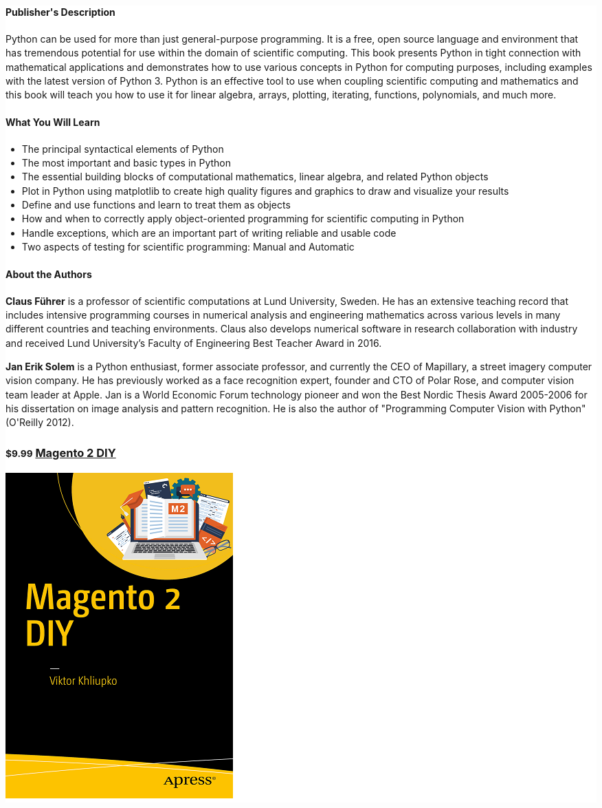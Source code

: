 #### Publisher's Description
Python can be used for more than just general-purpose programming. It is a free, open source language and environment that has tremendous potential for use within the domain of scientific computing. This book presents Python in tight connection with mathematical applications and demonstrates how to use various concepts in Python for computing purposes, including examples with the latest version of Python 3. Python is an effective tool to use when coupling scientific computing and mathematics and this book will teach you how to use it for linear algebra, arrays, plotting, iterating, functions, polynomials, and much more.

#### What You Will Learn
* The principal syntactical elements of Python
* The most important and basic types in Python
* The essential building blocks of computational mathematics, linear algebra, and related Python objects
* Plot in Python using matplotlib to create high quality figures and graphics to draw and visualize your results
* Define and use functions and learn to treat them as objects
* How and when to correctly apply object-oriented programming for scientific computing in Python
* Handle exceptions, which are an important part of writing reliable and usable code
* Two aspects of testing for scientific programming: Manual and Automatic

#### About the Authors
**Claus Führer** is a professor of scientific computations at Lund University, Sweden. He has an extensive teaching record that includes intensive programming courses in numerical analysis and engineering mathematics across various levels in many different countries and teaching environments. Claus also develops numerical software in research collaboration with industry and received Lund University’s Faculty of Engineering Best Teacher Award in 2016.

**Jan Erik Solem** is a Python enthusiast, former associate professor, and currently the CEO of Mapillary, a street imagery computer vision company. He has previously worked as a face recognition expert, founder and CTO of Polar Rose, and computer vision team leader at Apple. Jan is a World Economic Forum technology pioneer and won the Best Nordic Thesis Award 2005-2006 for his dissertation on image analysis and pattern recognition. He is also the author of "Programming Computer Vision with Python" (O'Reilly 2012).

### <a name="apress-daily"></a><small>$9.99</small> [Magento 2 DIY](http://www.anrdoezrs.net/links/8423497/type/dlg/http://www.apress.com/us/book/9781484224595)
[![Magento 2 DIY](/assets/img/learning/apress/magento-2-diy.png)](http://www.anrdoezrs.net/links/8423497/type/dlg/http://www.apress.com/us/book/9781484224595)